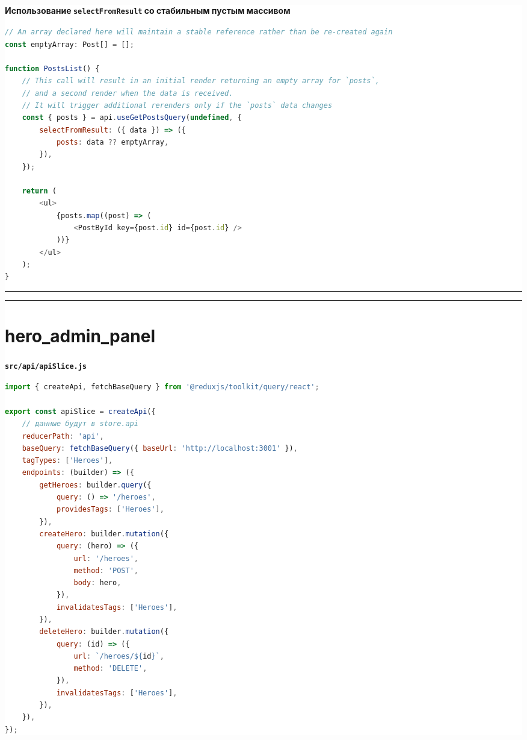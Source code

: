 **Использование `selectFromResult` со стабильным пустым массивом**

```js
// An array declared here will maintain a stable reference rather than be re-created again
const emptyArray: Post[] = [];

function PostsList() {
	// This call will result in an initial render returning an empty array for `posts`,
	// and a second render when the data is received.
	// It will trigger additional rerenders only if the `posts` data changes
	const { posts } = api.useGetPostsQuery(undefined, {
		selectFromResult: ({ data }) => ({
			posts: data ?? emptyArray,
		}),
	});

	return (
		<ul>
			{posts.map((post) => (
				<PostById key={post.id} id={post.id} />
			))}
		</ul>
	);
}
```

---

---

# hero_admin_panel

**`src/api/apiSlice.js`**

```js
import { createApi, fetchBaseQuery } from '@reduxjs/toolkit/query/react';

export const apiSlice = createApi({
	// данные будут в store.api
	reducerPath: 'api',
	baseQuery: fetchBaseQuery({ baseUrl: 'http://localhost:3001' }),
	tagTypes: ['Heroes'],
	endpoints: (builder) => ({
		getHeroes: builder.query({
			query: () => '/heroes',
			providesTags: ['Heroes'],
		}),
		createHero: builder.mutation({
			query: (hero) => ({
				url: '/heroes',
				method: 'POST',
				body: hero,
			}),
			invalidatesTags: ['Heroes'],
		}),
		deleteHero: builder.mutation({
			query: (id) => ({
				url: `/heroes/${id}`,
				method: 'DELETE',
			}),
			invalidatesTags: ['Heroes'],
		}),
	}),
});

```